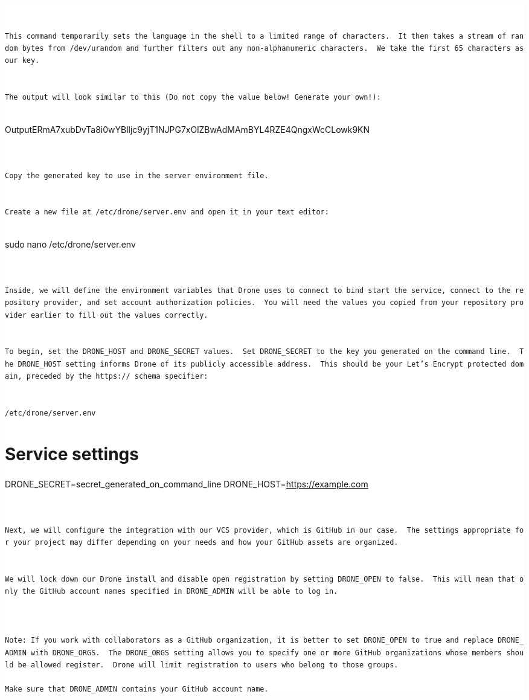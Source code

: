 
```


This command temporarily sets the language in the shell to a limited range of characters.  It then takes a stream of random bytes from /dev/urandom and further filters out any non-alphanumeric characters.  We take the first 65 characters as our key.


The output will look similar to this (Do not copy the value below! Generate your own!):


```
OutputERmA7xubDvTa8i0wYBlljc9yjT1NJPG7xOlZBwAdMAmBYL4RZE4QngxWcCLowk9KN

```


Copy the generated key to use in the server environment file.


Create a new file at /etc/drone/server.env and open it in your text editor:


```
sudo nano /etc/drone/server.env


```


Inside, we will define the environment variables that Drone uses to connect to bind start the service, connect to the repository provider, and set account authorization policies.  You will need the values you copied from your repository provider earlier to fill out the values correctly.


To begin, set the DRONE_HOST and DRONE_SECRET values.  Set DRONE_SECRET to the key you generated on the command line.  The DRONE_HOST setting informs Drone of its publicly accessible address.  This should be your Let’s Encrypt protected domain, preceded by the https:// schema specifier:


/etc/drone/server.env
```
# Service settings
DRONE_SECRET=secret_generated_on_command_line
DRONE_HOST=https://example.com

```


Next, we will configure the integration with our VCS provider, which is GitHub in our case.  The settings appropriate for your project may differ depending on your needs and how your GitHub assets are organized.


We will lock down our Drone install and disable open registration by setting DRONE_OPEN to false.  This will mean that only the GitHub account names specified in DRONE_ADMIN will be able to log in.



Note: If you work with collaborators as a GitHub organization, it is better to set DRONE_OPEN to true and replace DRONE_ADMIN with DRONE_ORGS.  The DRONE_ORGS setting allows you to specify one or more GitHub organizations whose members should be allowed register.  Drone will limit registration to users who belong to those groups.

Make sure that DRONE_ADMIN contains your GitHub account name.
```